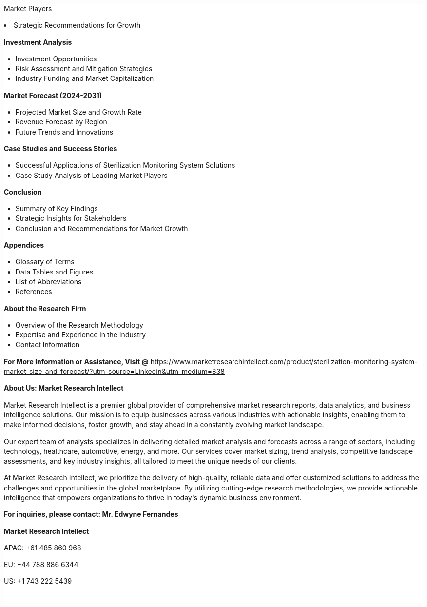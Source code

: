 Market Players</li><li>Strategic Recommendations for Growth</li></ul><p><strong>Investment Analysis</strong></p><ul><li>Investment Opportunities</li><li>Risk Assessment and Mitigation Strategies</li><li>Industry Funding and Market Capitalization</li></ul><p><strong>Market Forecast (2024-2031)</strong></p><ul><li>Projected Market Size and Growth Rate</li><li>Revenue Forecast by Region</li><li>Future Trends and Innovations</li></ul><p><strong>Case Studies and Success Stories</strong></p><ul><li>Successful Applications of Sterilization Monitoring System Solutions</li><li>Case Study Analysis of Leading Market Players</li></ul><p><strong>Conclusion</strong></p><ul><li>Summary of Key Findings</li><li>Strategic Insights for Stakeholders</li><li>Conclusion and Recommendations for Market Growth</li></ul><p><strong>Appendices</strong></p><ul><li>Glossary of Terms</li><li>Data Tables and Figures</li><li>List of Abbreviations</li><li>References</li></ul><p><strong>About the Research Firm</strong></p><ul><li>Overview of the Research Methodology</li><li>Expertise and Experience in the Industry</li><li>Contact Information</li></ul></div><div class="article-main__content" data-test-id="publishing-text-block"><p><span class="font-[700]"><strong>For More Information or Assistance, Visit @</strong>&nbsp;<a href="https://www.marketresearchintellect.com/product/sterilization-monitoring-system-market-size-and-forecast/?utm_source=Linkedin&utm_medium=838">https://www.marketresearchintellect.com/product/sterilization-monitoring-system-market-size-and-forecast/?utm_source=Linkedin&utm_medium=838</a></span></p><p><strong>About Us: Market Research Intellect</strong></p><p>Market Research Intellect is a premier global provider of comprehensive market research reports, data analytics, and business intelligence solutions. Our mission is to equip businesses across various industries with actionable insights, enabling them to make informed decisions, foster growth, and stay ahead in a constantly evolving market landscape.</p><p>Our expert team of analysts specializes in delivering detailed market analysis and forecasts across a range of sectors, including technology, healthcare, automotive, energy, and more. Our services cover market sizing, trend analysis, competitive landscape assessments, and key industry insights, all tailored to meet the unique needs of our clients.</p><p>At Market Research Intellect, we prioritize the delivery of high-quality, reliable data and offer customized solutions to address the challenges and opportunities in the global marketplace. By utilizing cutting-edge research methodologies, we provide actionable intelligence that empowers organizations to thrive in today's dynamic business environment.</p><p><strong>For inquiries, please contact: Mr. Edwyne Fernandes</strong></p><p><strong>Market Research Intellect</strong></p><p>APAC: +61 485 860 968</p><p>EU: +44 788 886 6344</p><p>US: +1 743 222 5439</p></div><div class="article-main__content" data-test-id="publishing-text-block">&nbsp;</div>
